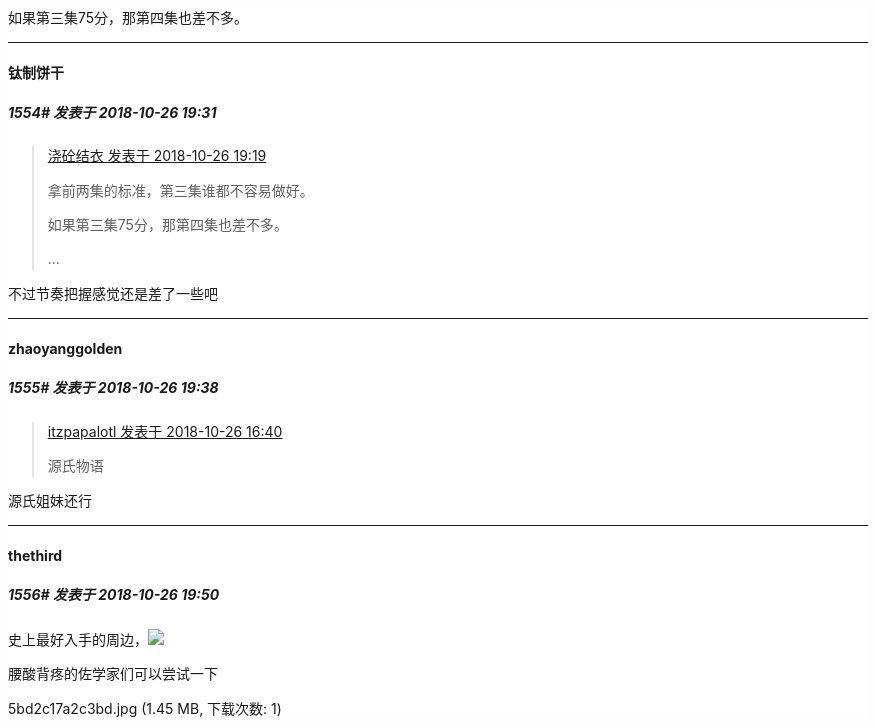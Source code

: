 如果第三集75分，那第四集也差不多。







-----

####  钛制饼干  
##### 1554#       发表于 2018-10-26 19:31



<blockquote><a href="httphttps://bbs.saraba1st.com/2b/forum.php?mod=redirect&amp;goto=findpost&amp;pid=41391553&amp;ptid=1772503" target="_blank">浇砼结衣 发表于 2018-10-26 19:19</a>

拿前两集的标准，第三集谁都不容易做好。

如果第三集75分，那第四集也差不多。

 ...</blockquote>
不过节奏把握感觉还是差了一些吧







-----

####  zhaoyanggolden  
##### 1555#       发表于 2018-10-26 19:38



<blockquote><a href="httphttps://bbs.saraba1st.com/2b/forum.php?mod=redirect&amp;goto=findpost&amp;pid=41389818&amp;ptid=1772503" target="_blank">itzpapalotl 发表于 2018-10-26 16:40</a>

源氏物语</blockquote>
源氏姐妹还行







-----

####  thethird  
##### 1556#       发表于 2018-10-26 19:50




史上最好入手的周边，<img src="https://static.saraba1st.com/image/smiley/face2017/034.png" referrerpolicy="no-referrer">

腰酸背疼的佐学家们可以尝试一下






5bd2c17a2c3bd.jpg
(1.45 MB, 下载次数: 1)
